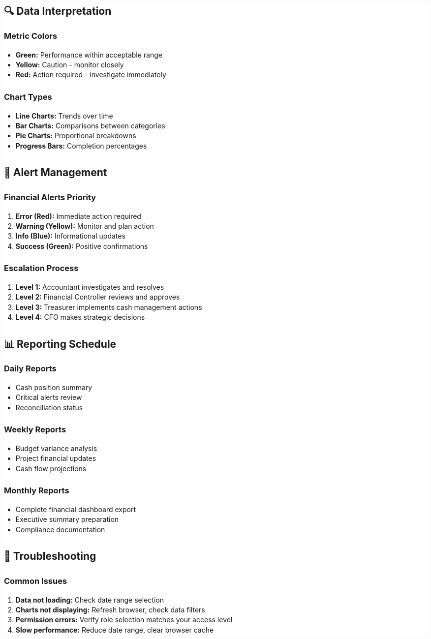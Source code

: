 ## 🔍 Data Interpretation

### Metric Colors
- **Green:** Performance within acceptable range
- **Yellow:** Caution - monitor closely
- **Red:** Action required - investigate immediately

### Chart Types
- **Line Charts:** Trends over time
- **Bar Charts:** Comparisons between categories
- **Pie Charts:** Proportional breakdowns
- **Progress Bars:** Completion percentages

## 🚨 Alert Management

### Financial Alerts Priority
1. **Error (Red):** Immediate action required
2. **Warning (Yellow):** Monitor and plan action
3. **Info (Blue):** Informational updates
4. **Success (Green):** Positive confirmations

### Escalation Process
1. **Level 1:** Accountant investigates and resolves
2. **Level 2:** Financial Controller reviews and approves
3. **Level 3:** Treasurer implements cash management actions
4. **Level 4:** CFO makes strategic decisions

## 📊 Reporting Schedule

### Daily Reports
- Cash position summary
- Critical alerts review
- Reconciliation status

### Weekly Reports  
- Budget variance analysis
- Project financial updates
- Cash flow projections

### Monthly Reports
- Complete financial dashboard export
- Executive summary preparation
- Compliance documentation

## 🔧 Troubleshooting

### Common Issues
1. **Data not loading:** Check date range selection
2. **Charts not displaying:** Refresh browser, check data filters
3. **Permission errors:** Verify role selection matches your access level
4. **Slow performance:** Reduce date range, clear browser cache
